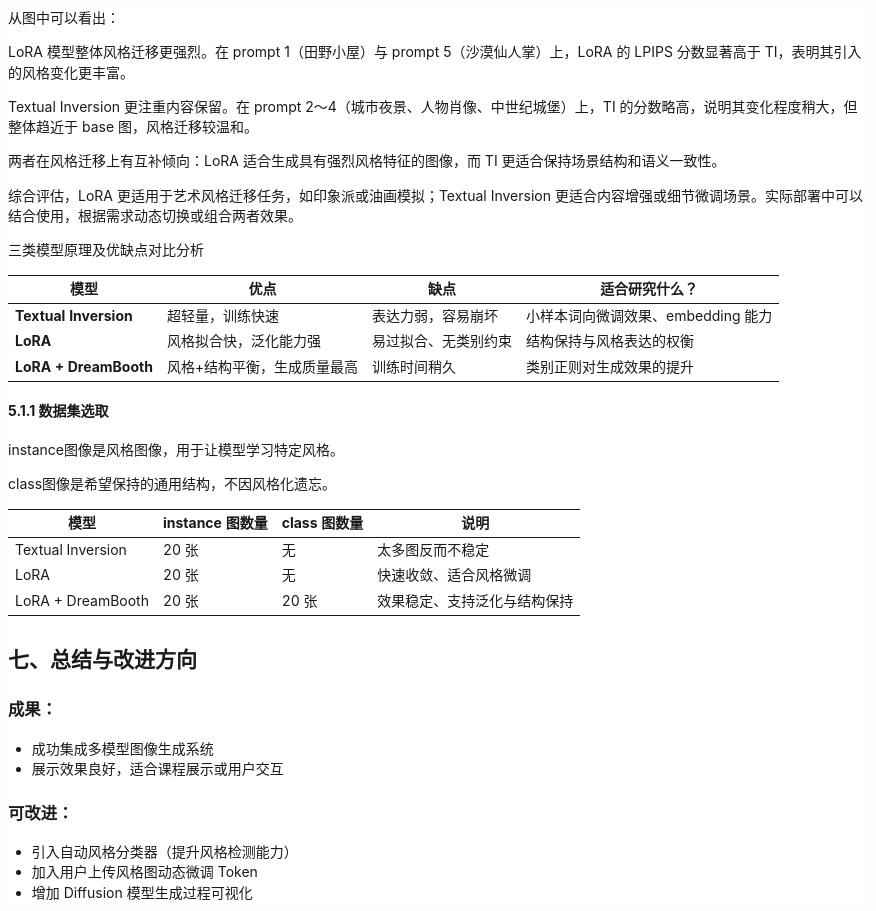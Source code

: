 从图中可以看出：

LoRA 模型整体风格迁移更强烈。在 prompt 1（田野小屋）与 prompt 5（沙漠仙人掌）上，LoRA 的 LPIPS 分数显著高于 TI，表明其引入的风格变化更丰富。

Textual Inversion 更注重内容保留。在 prompt 2～4（城市夜景、人物肖像、中世纪城堡）上，TI 的分数略高，说明其变化程度稍大，但整体趋近于 base 图，风格迁移较温和。

两者在风格迁移上有互补倾向：LoRA 适合生成具有强烈风格特征的图像，而 TI 更适合保持场景结构和语义一致性。

综合评估，LoRA 更适用于艺术风格迁移任务，如印象派或油画模拟；Textual Inversion 更适合内容增强或细节微调场景。实际部署中可以结合使用，根据需求动态切换或组合两者效果。

三类模型原理及优缺点对比分析

| 模型                    | 优点             | 缺点         | 适合研究什么？                |
| --------------------- | -------------- | ---------- | ---------------------- |
| **Textual Inversion** | 超轻量，训练快速       | 表达力弱，容易崩坏  | 小样本词向微调效果、embedding 能力 |
| **LoRA**              | 风格拟合快，泛化能力强    | 易过拟合、无类别约束 | 结构保持与风格表达的权衡           |
| **LoRA + DreamBooth** | 风格+结构平衡，生成质量最高 | 训练时间稍久     | 类别正则对生成效果的提升           |

#### 5.1.1 数据集选取
instance图像是风格图像，用于让模型学习特定风格。

class图像是希望保持的通用结构，不因风格化遗忘。

| 模型                | instance 图数量 | class 图数量 | 说明             |
| ----------------- | ------------ | --------- | -------------- |
| Textual Inversion | 20 张        | 无       | 太多图反而不稳定       |
| LoRA              | 20 张       | 无       | 快速收敛、适合风格微调    |
| LoRA + DreamBooth | 20 张       | 20 张    | 效果稳定、支持泛化与结构保持 |

## 七、总结与改进方向
### 成果：

* 成功集成多模型图像生成系统
* 展示效果良好，适合课程展示或用户交互

### 可改进：

* 引入自动风格分类器（提升风格检测能力）
* 加入用户上传风格图动态微调 Token
* 增加 Diffusion 模型生成过程可视化
